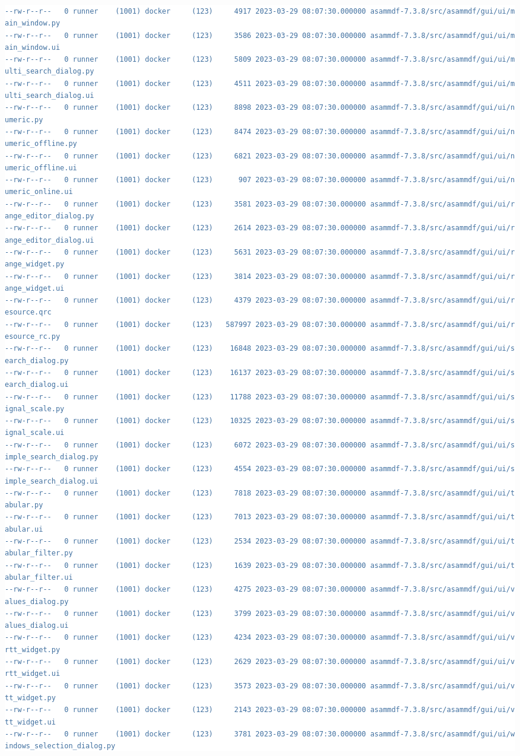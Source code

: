 ```diff
--rw-r--r--   0 runner    (1001) docker     (123)     4917 2023-03-29 08:07:30.000000 asammdf-7.3.8/src/asammdf/gui/ui/main_window.py
--rw-r--r--   0 runner    (1001) docker     (123)     3586 2023-03-29 08:07:30.000000 asammdf-7.3.8/src/asammdf/gui/ui/main_window.ui
--rw-r--r--   0 runner    (1001) docker     (123)     5809 2023-03-29 08:07:30.000000 asammdf-7.3.8/src/asammdf/gui/ui/multi_search_dialog.py
--rw-r--r--   0 runner    (1001) docker     (123)     4511 2023-03-29 08:07:30.000000 asammdf-7.3.8/src/asammdf/gui/ui/multi_search_dialog.ui
--rw-r--r--   0 runner    (1001) docker     (123)     8898 2023-03-29 08:07:30.000000 asammdf-7.3.8/src/asammdf/gui/ui/numeric.py
--rw-r--r--   0 runner    (1001) docker     (123)     8474 2023-03-29 08:07:30.000000 asammdf-7.3.8/src/asammdf/gui/ui/numeric_offline.py
--rw-r--r--   0 runner    (1001) docker     (123)     6821 2023-03-29 08:07:30.000000 asammdf-7.3.8/src/asammdf/gui/ui/numeric_offline.ui
--rw-r--r--   0 runner    (1001) docker     (123)      907 2023-03-29 08:07:30.000000 asammdf-7.3.8/src/asammdf/gui/ui/numeric_online.ui
--rw-r--r--   0 runner    (1001) docker     (123)     3581 2023-03-29 08:07:30.000000 asammdf-7.3.8/src/asammdf/gui/ui/range_editor_dialog.py
--rw-r--r--   0 runner    (1001) docker     (123)     2614 2023-03-29 08:07:30.000000 asammdf-7.3.8/src/asammdf/gui/ui/range_editor_dialog.ui
--rw-r--r--   0 runner    (1001) docker     (123)     5631 2023-03-29 08:07:30.000000 asammdf-7.3.8/src/asammdf/gui/ui/range_widget.py
--rw-r--r--   0 runner    (1001) docker     (123)     3814 2023-03-29 08:07:30.000000 asammdf-7.3.8/src/asammdf/gui/ui/range_widget.ui
--rw-r--r--   0 runner    (1001) docker     (123)     4379 2023-03-29 08:07:30.000000 asammdf-7.3.8/src/asammdf/gui/ui/resource.qrc
--rw-r--r--   0 runner    (1001) docker     (123)   587997 2023-03-29 08:07:30.000000 asammdf-7.3.8/src/asammdf/gui/ui/resource_rc.py
--rw-r--r--   0 runner    (1001) docker     (123)    16848 2023-03-29 08:07:30.000000 asammdf-7.3.8/src/asammdf/gui/ui/search_dialog.py
--rw-r--r--   0 runner    (1001) docker     (123)    16137 2023-03-29 08:07:30.000000 asammdf-7.3.8/src/asammdf/gui/ui/search_dialog.ui
--rw-r--r--   0 runner    (1001) docker     (123)    11788 2023-03-29 08:07:30.000000 asammdf-7.3.8/src/asammdf/gui/ui/signal_scale.py
--rw-r--r--   0 runner    (1001) docker     (123)    10325 2023-03-29 08:07:30.000000 asammdf-7.3.8/src/asammdf/gui/ui/signal_scale.ui
--rw-r--r--   0 runner    (1001) docker     (123)     6072 2023-03-29 08:07:30.000000 asammdf-7.3.8/src/asammdf/gui/ui/simple_search_dialog.py
--rw-r--r--   0 runner    (1001) docker     (123)     4554 2023-03-29 08:07:30.000000 asammdf-7.3.8/src/asammdf/gui/ui/simple_search_dialog.ui
--rw-r--r--   0 runner    (1001) docker     (123)     7818 2023-03-29 08:07:30.000000 asammdf-7.3.8/src/asammdf/gui/ui/tabular.py
--rw-r--r--   0 runner    (1001) docker     (123)     7013 2023-03-29 08:07:30.000000 asammdf-7.3.8/src/asammdf/gui/ui/tabular.ui
--rw-r--r--   0 runner    (1001) docker     (123)     2534 2023-03-29 08:07:30.000000 asammdf-7.3.8/src/asammdf/gui/ui/tabular_filter.py
--rw-r--r--   0 runner    (1001) docker     (123)     1639 2023-03-29 08:07:30.000000 asammdf-7.3.8/src/asammdf/gui/ui/tabular_filter.ui
--rw-r--r--   0 runner    (1001) docker     (123)     4275 2023-03-29 08:07:30.000000 asammdf-7.3.8/src/asammdf/gui/ui/values_dialog.py
--rw-r--r--   0 runner    (1001) docker     (123)     3799 2023-03-29 08:07:30.000000 asammdf-7.3.8/src/asammdf/gui/ui/values_dialog.ui
--rw-r--r--   0 runner    (1001) docker     (123)     4234 2023-03-29 08:07:30.000000 asammdf-7.3.8/src/asammdf/gui/ui/vrtt_widget.py
--rw-r--r--   0 runner    (1001) docker     (123)     2629 2023-03-29 08:07:30.000000 asammdf-7.3.8/src/asammdf/gui/ui/vrtt_widget.ui
--rw-r--r--   0 runner    (1001) docker     (123)     3573 2023-03-29 08:07:30.000000 asammdf-7.3.8/src/asammdf/gui/ui/vtt_widget.py
--rw-r--r--   0 runner    (1001) docker     (123)     2143 2023-03-29 08:07:30.000000 asammdf-7.3.8/src/asammdf/gui/ui/vtt_widget.ui
--rw-r--r--   0 runner    (1001) docker     (123)     3781 2023-03-29 08:07:30.000000 asammdf-7.3.8/src/asammdf/gui/ui/windows_selection_dialog.py
```